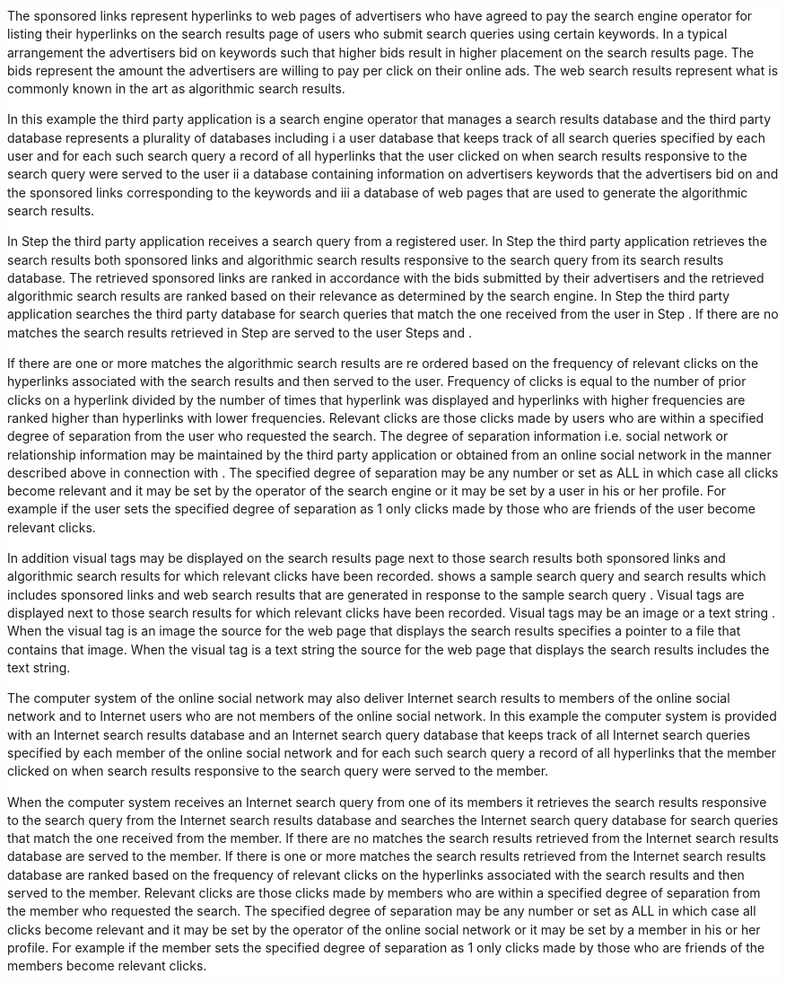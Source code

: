 The sponsored links represent hyperlinks to web pages of advertisers who have agreed to pay the search engine operator for listing their hyperlinks on the search results page of users who submit search queries using certain keywords. In a typical arrangement the advertisers bid on keywords such that higher bids result in higher placement on the search results page. The bids represent the amount the advertisers are willing to pay per click on their online ads. The web search results represent what is commonly known in the art as algorithmic search results.

In this example the third party application is a search engine operator that manages a search results database and the third party database represents a plurality of databases including i a user database that keeps track of all search queries specified by each user and for each such search query a record of all hyperlinks that the user clicked on when search results responsive to the search query were served to the user ii a database containing information on advertisers keywords that the advertisers bid on and the sponsored links corresponding to the keywords and iii a database of web pages that are used to generate the algorithmic search results.

In Step the third party application receives a search query from a registered user. In Step the third party application retrieves the search results both sponsored links and algorithmic search results responsive to the search query from its search results database. The retrieved sponsored links are ranked in accordance with the bids submitted by their advertisers and the retrieved algorithmic search results are ranked based on their relevance as determined by the search engine. In Step the third party application searches the third party database for search queries that match the one received from the user in Step . If there are no matches the search results retrieved in Step are served to the user Steps and .

If there are one or more matches the algorithmic search results are re ordered based on the frequency of relevant clicks on the hyperlinks associated with the search results and then served to the user. Frequency of clicks is equal to the number of prior clicks on a hyperlink divided by the number of times that hyperlink was displayed and hyperlinks with higher frequencies are ranked higher than hyperlinks with lower frequencies. Relevant clicks are those clicks made by users who are within a specified degree of separation from the user who requested the search. The degree of separation information i.e. social network or relationship information may be maintained by the third party application or obtained from an online social network in the manner described above in connection with . The specified degree of separation may be any number or set as ALL in which case all clicks become relevant and it may be set by the operator of the search engine or it may be set by a user in his or her profile. For example if the user sets the specified degree of separation as 1 only clicks made by those who are friends of the user become relevant clicks.

In addition visual tags may be displayed on the search results page next to those search results both sponsored links and algorithmic search results for which relevant clicks have been recorded. shows a sample search query and search results which includes sponsored links and web search results that are generated in response to the sample search query . Visual tags are displayed next to those search results for which relevant clicks have been recorded. Visual tags may be an image or a text string . When the visual tag is an image the source for the web page that displays the search results specifies a pointer to a file that contains that image. When the visual tag is a text string the source for the web page that displays the search results includes the text string.

The computer system of the online social network may also deliver Internet search results to members of the online social network and to Internet users who are not members of the online social network. In this example the computer system is provided with an Internet search results database and an Internet search query database that keeps track of all Internet search queries specified by each member of the online social network and for each such search query a record of all hyperlinks that the member clicked on when search results responsive to the search query were served to the member.

When the computer system receives an Internet search query from one of its members it retrieves the search results responsive to the search query from the Internet search results database and searches the Internet search query database for search queries that match the one received from the member. If there are no matches the search results retrieved from the Internet search results database are served to the member. If there is one or more matches the search results retrieved from the Internet search results database are ranked based on the frequency of relevant clicks on the hyperlinks associated with the search results and then served to the member. Relevant clicks are those clicks made by members who are within a specified degree of separation from the member who requested the search. The specified degree of separation may be any number or set as ALL in which case all clicks become relevant and it may be set by the operator of the online social network or it may be set by a member in his or her profile. For example if the member sets the specified degree of separation as 1 only clicks made by those who are friends of the members become relevant clicks.
